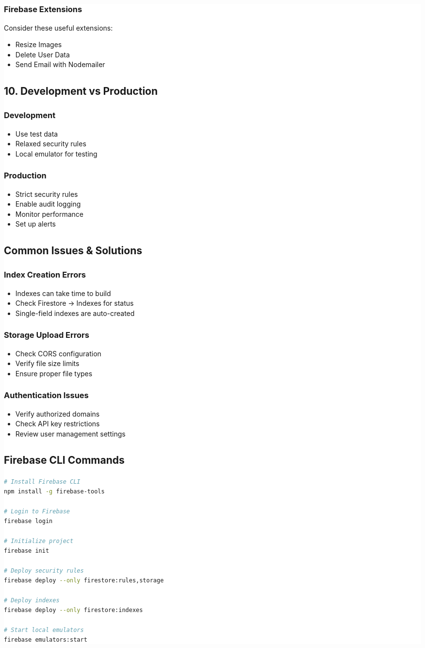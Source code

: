 ### Firebase Extensions
Consider these useful extensions:
- Resize Images
- Delete User Data
- Send Email with Nodemailer

## 10. Development vs Production

### Development
- Use test data
- Relaxed security rules
- Local emulator for testing

### Production
- Strict security rules
- Enable audit logging
- Monitor performance
- Set up alerts

## Common Issues & Solutions

### Index Creation Errors
- Indexes can take time to build
- Check Firestore → Indexes for status
- Single-field indexes are auto-created

### Storage Upload Errors
- Check CORS configuration
- Verify file size limits
- Ensure proper file types

### Authentication Issues
- Verify authorized domains
- Check API key restrictions
- Review user management settings

## Firebase CLI Commands

```bash
# Install Firebase CLI
npm install -g firebase-tools

# Login to Firebase
firebase login

# Initialize project
firebase init

# Deploy security rules
firebase deploy --only firestore:rules,storage

# Deploy indexes
firebase deploy --only firestore:indexes

# Start local emulators
firebase emulators:start
```
